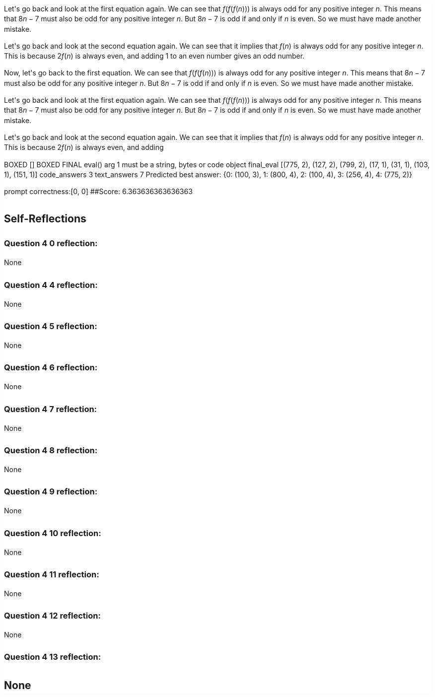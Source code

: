 Let's go back and look at the first equation again. We can see that $f(f(f(n)))$ is always odd for any positive integer $n$. This means that $8n-7$ must also be odd for any positive integer $n$. But $8n-7$ is odd if and only if $n$ is even. So we must have made another mistake.

Let's go back and look at the second equation again. We can see that it implies that $f(n)$ is always odd for any positive integer $n$. This is because $2f(n)$ is always even, and adding 1 to an even number gives an odd number.

Now, let's go back to the first equation. We can see that $f(f(f(n)))$ is always odd for any positive integer $n$. This means that $8n-7$ must also be odd for any positive integer $n$. But $8n-7$ is odd if and only if $n$ is even. So we must have made another mistake.

Let's go back and look at the first equation again. We can see that $f(f(f(n)))$ is always odd for any positive integer $n$. This means that $8n-7$ must also be odd for any positive integer $n$. But $8n-7$ is odd if and only if $n$ is even. So we must have made another mistake.

Let's go back and look at the second equation again. We can see that it implies that $f(n)$ is always odd for any positive integer $n$. This is because $2f(n)$ is always even, and adding 

BOXED []
BOXED FINAL 
eval() arg 1 must be a string, bytes or code object final_eval
[(775, 2), (127, 2), (799, 2), (17, 1), (31, 1), (103, 1), (151, 1)]
code_answers 3 text_answers 7
Predicted best answer: {0: (100, 3), 1: (800, 4), 2: (100, 4), 3: (256, 4), 4: (775, 2)}

prompt correctness:[0, 0]
##Score: 6.363636363636363

## Self-Reflections

### Question 4 0 reflection:
None
### Question 4 4 reflection:
None
### Question 4 5 reflection:
None
### Question 4 6 reflection:
None
### Question 4 7 reflection:
None
### Question 4 8 reflection:
None
### Question 4 9 reflection:
None
### Question 4 10 reflection:
None
### Question 4 11 reflection:
None
### Question 4 12 reflection:
None
### Question 4 13 reflection:
None
---

